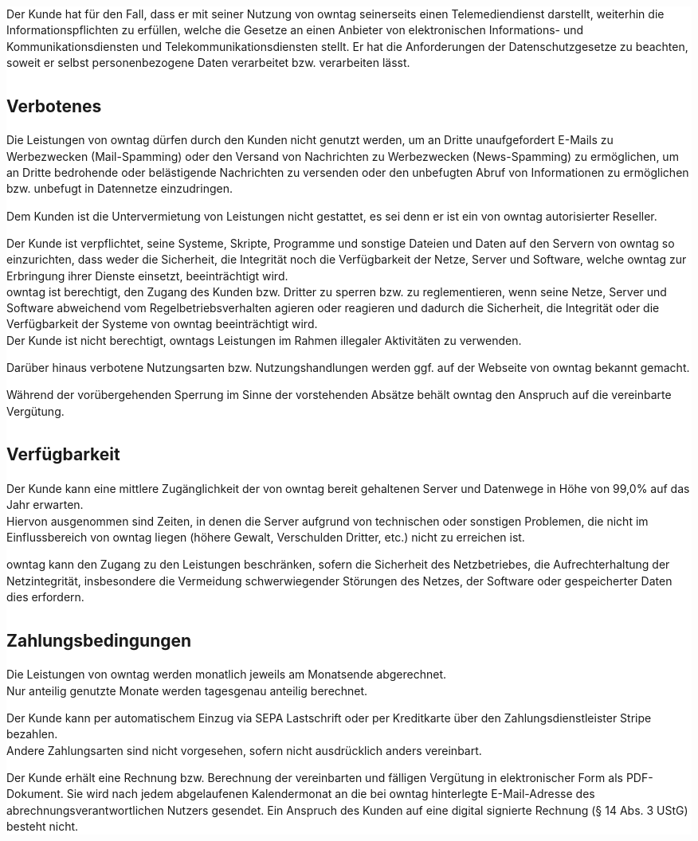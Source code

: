 Der Kunde hat für den Fall, dass er mit seiner Nutzung von owntag seinerseits einen Telemediendienst darstellt, weiterhin die Informationspflichten zu erfüllen, welche die Gesetze an einen Anbieter von elektronischen Informations- und Kommunikationsdiensten und Telekommunikationsdiensten stellt. Er hat die Anforderungen der Datenschutzgesetze zu beachten, soweit er selbst personenbezogene Daten verarbeitet bzw. verarbeiten lässt.

## Verbotenes

Die Leistungen von owntag dürfen durch den Kunden nicht genutzt werden, um an Dritte unaufgefordert E-Mails zu Werbezwecken (Mail-Spamming) oder den Versand von Nachrichten zu Werbezwecken (News-Spamming) zu ermöglichen, um an Dritte bedrohende oder belästigende Nachrichten zu versenden oder den unbefugten Abruf von Informationen zu ermöglichen bzw. unbefugt in Datennetze einzudringen.

Dem Kunden ist die Untervermietung von Leistungen nicht gestattet, es sei denn er ist ein von owntag autorisierter Reseller.

Der Kunde ist verpflichtet, seine Systeme, Skripte, Programme und sonstige Dateien und Daten auf den Servern von owntag so einzurichten, dass weder die Sicherheit, die Integrität noch die Verfügbarkeit der Netze, Server und Software, welche owntag zur Erbringung ihrer Dienste einsetzt, beeinträchtigt wird.  
owntag ist berechtigt, den Zugang des Kunden bzw. Dritter zu sperren bzw. zu reglementieren, wenn seine Netze, Server und Software abweichend vom Regelbetriebsverhalten agieren oder reagieren und dadurch die Sicherheit, die Integrität oder die Verfügbarkeit der Systeme von owntag beeinträchtigt wird.  
Der Kunde ist nicht berechtigt, owntags Leistungen im Rahmen illegaler Aktivitäten zu verwenden.

Darüber hinaus verbotene Nutzungsarten bzw. Nutzungshandlungen werden ggf. auf der Webseite von owntag bekannt gemacht.

Während der vorübergehenden Sperrung im Sinne der vorstehenden Absätze behält owntag den Anspruch auf die vereinbarte Vergütung.

## Verfügbarkeit

Der Kunde kann eine mittlere Zugänglichkeit der von owntag bereit gehaltenen Server und Datenwege in Höhe von 99,0% auf das Jahr erwarten.  
Hiervon ausgenommen sind Zeiten, in denen die Server aufgrund von technischen oder sonstigen Problemen, die nicht im Einflussbereich von owntag liegen (höhere Gewalt, Verschulden Dritter, etc.) nicht zu erreichen ist.

owntag kann den Zugang zu den Leistungen beschränken, sofern die Sicherheit des Netzbetriebes, die Aufrechterhaltung der Netzintegrität, insbesondere die Vermeidung schwerwiegender Störungen des Netzes, der Software oder gespeicherter Daten dies erfordern.

## Zahlungsbedingungen

Die Leistungen von owntag werden monatlich jeweils am Monatsende abgerechnet.  
Nur anteilig genutzte Monate werden tagesgenau anteilig berechnet.

Der Kunde kann per automatischem Einzug via SEPA Lastschrift oder per Kreditkarte über den Zahlungsdienstleister Stripe bezahlen.  
Andere Zahlungsarten sind nicht vorgesehen, sofern nicht ausdrücklich anders vereinbart.

Der Kunde erhält eine Rechnung bzw. Berechnung der vereinbarten und fälligen Vergütung in elektronischer Form als PDF-Dokument. Sie wird nach jedem abgelaufenen Kalendermonat an die bei owntag hinterlegte E-Mail-Adresse des abrechnungsverantwortlichen Nutzers gesendet. Ein Anspruch des Kunden auf eine digital signierte Rechnung (§ 14 Abs. 3 UStG) besteht nicht.
